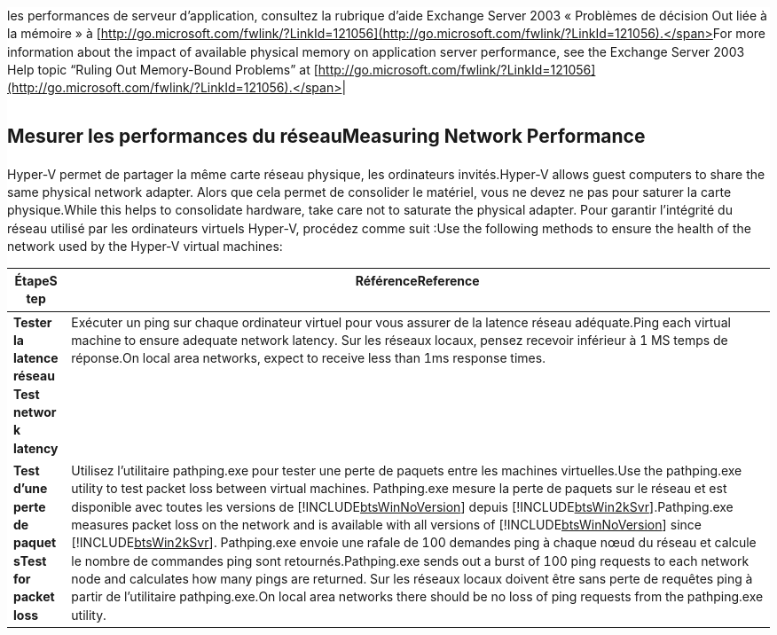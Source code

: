 les performances de serveur d’application, consultez la rubrique d’aide Exchange Server 2003 « Problèmes de décision Out liée à la mémoire » à [http://go.microsoft.com/fwlink/?LinkId=121056](http://go.microsoft.com/fwlink/?LinkId=121056).</span><span class="sxs-lookup"><span data-stu-id="a8d5b-153">For more information about the impact of available physical memory on application server performance, see the Exchange Server 2003 Help topic “Ruling Out Memory-Bound Problems” at [http://go.microsoft.com/fwlink/?LinkId=121056](http://go.microsoft.com/fwlink/?LinkId=121056).</span></span>|  
  
## <a name="measuring-network-performance"></a><span data-ttu-id="a8d5b-154">Mesurer les performances du réseau</span><span class="sxs-lookup"><span data-stu-id="a8d5b-154">Measuring Network Performance</span></span>  
 <span data-ttu-id="a8d5b-155">Hyper-V permet de partager la même carte réseau physique, les ordinateurs invités.</span><span class="sxs-lookup"><span data-stu-id="a8d5b-155">Hyper-V allows guest computers to share the same physical network adapter.</span></span> <span data-ttu-id="a8d5b-156">Alors que cela permet de consolider le matériel, vous ne devez ne pas pour saturer la carte physique.</span><span class="sxs-lookup"><span data-stu-id="a8d5b-156">While this helps to consolidate hardware, take care not to saturate the physical adapter.</span></span> <span data-ttu-id="a8d5b-157">Pour garantir l’intégrité du réseau utilisé par les ordinateurs virtuels Hyper-V, procédez comme suit :</span><span class="sxs-lookup"><span data-stu-id="a8d5b-157">Use the following methods to ensure the health of the network used by the Hyper-V virtual machines:</span></span>  
  
|<span data-ttu-id="a8d5b-158">Étape</span><span class="sxs-lookup"><span data-stu-id="a8d5b-158">Step</span></span>|<span data-ttu-id="a8d5b-159">Référence</span><span class="sxs-lookup"><span data-stu-id="a8d5b-159">Reference</span></span>|  
|----------|---------------|  
|<span data-ttu-id="a8d5b-160">**Tester la latence réseau**</span><span class="sxs-lookup"><span data-stu-id="a8d5b-160">**Test network latency**</span></span>|<span data-ttu-id="a8d5b-161">Exécuter un ping sur chaque ordinateur virtuel pour vous assurer de la latence réseau adéquate.</span><span class="sxs-lookup"><span data-stu-id="a8d5b-161">Ping each virtual machine to ensure adequate network latency.</span></span> <span data-ttu-id="a8d5b-162">Sur les réseaux locaux, pensez recevoir inférieur à 1 MS temps de réponse.</span><span class="sxs-lookup"><span data-stu-id="a8d5b-162">On local area networks, expect to receive less than 1ms response times.</span></span>|  
|<span data-ttu-id="a8d5b-163">**Test d’une perte de paquets**</span><span class="sxs-lookup"><span data-stu-id="a8d5b-163">**Test for packet loss**</span></span>|<span data-ttu-id="a8d5b-164">Utilisez l’utilitaire pathping.exe pour tester une perte de paquets entre les machines virtuelles.</span><span class="sxs-lookup"><span data-stu-id="a8d5b-164">Use the pathping.exe utility to test packet loss between virtual machines.</span></span> <span data-ttu-id="a8d5b-165">Pathping.exe mesure la perte de paquets sur le réseau et est disponible avec toutes les versions de [!INCLUDE[btsWinNoVersion](../includes/btswinnoversion-md.md)] depuis [!INCLUDE[btsWin2kSvr](../includes/btswin2ksvr-md.md)].</span><span class="sxs-lookup"><span data-stu-id="a8d5b-165">Pathping.exe measures packet loss on the network and is available with all versions of [!INCLUDE[btsWinNoVersion](../includes/btswinnoversion-md.md)] since [!INCLUDE[btsWin2kSvr](../includes/btswin2ksvr-md.md)].</span></span> <span data-ttu-id="a8d5b-166">Pathping.exe envoie une rafale de 100 demandes ping à chaque nœud du réseau et calcule le nombre de commandes ping sont retournés.</span><span class="sxs-lookup"><span data-stu-id="a8d5b-166">Pathping.exe sends out a burst of 100 ping requests to each network node and calculates how many pings are returned.</span></span> <span data-ttu-id="a8d5b-167">Sur les réseaux locaux doivent être sans perte de requêtes ping à partir de l’utilitaire pathping.exe.</span><span class="sxs-lookup"><span data-stu-id="a8d5b-167">On local area networks there should be no loss of ping requests from the pathping.exe utility.</span></span>|  